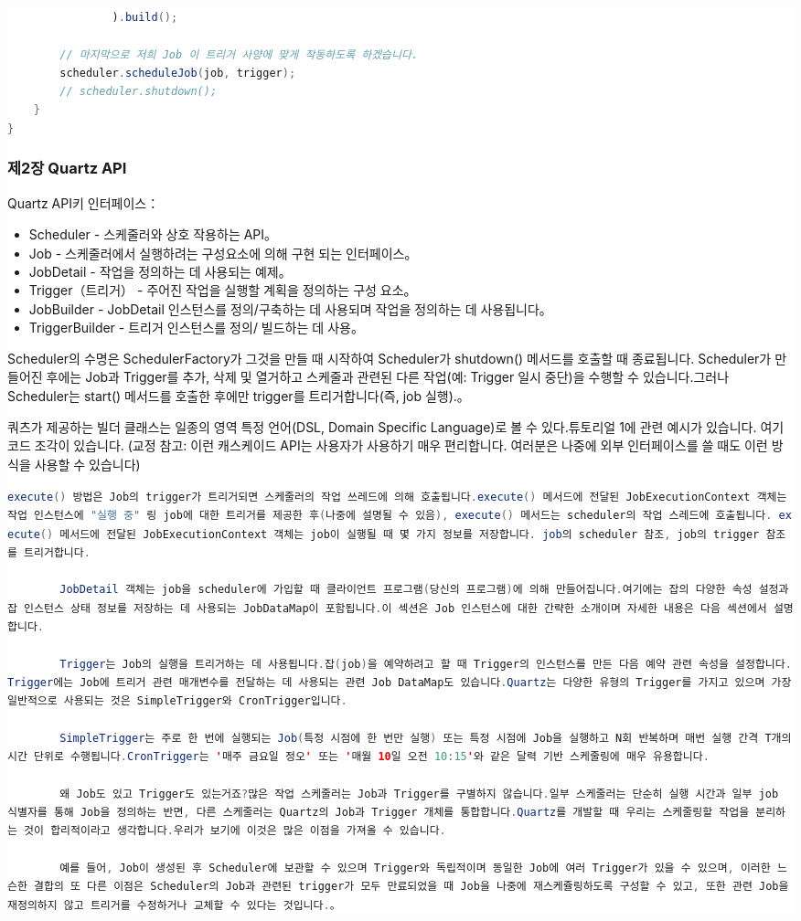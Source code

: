 ```java
                ).build();

        // 마지막으로 저희 Job 이 트리거 사양에 맞게 작동하도록 하겠습니다.
        scheduler.scheduleJob(job, trigger);
        // scheduler.shutdown();
    }
}

```

### 제2장 Quartz API

Quartz API키 인터페이스：

- Scheduler - 스케줄러와 상호 작용하는 API。
- Job - 스케줄러에서 실행하려는 구성요소에 의해 구현 되는 인터페이스。
- JobDetail - 작업을 정의하는 데 사용되는 예제。
- Trigger（트리거） - 주어진 작업을 실행할 계획을 정의하는 구성 요소。
- JobBuilder - JobDetail 인스턴스를 정의/구축하는 데 사용되며 작업을 정의하는 데 사용됩니다。
- TriggerBuilder - 트리거 인스턴스를 정의/ 빌드하는 데 사용。

Scheduler의 수명은 SchedulerFactory가 그것을 만들 때 시작하여 Scheduler가 shutdown() 메서드를 호출할 때 종료됩니다. Scheduler가 만들어진 후에는 Job과 Trigger를 추가, 삭제 및 열거하고 스케줄과 관련된 다른 작업(예: Trigger 일시 중단)을 수행할 수 있습니다.그러나 Scheduler는 start() 메서드를 호출한 후에만 trigger를 트리거합니다(즉, job 실행).。

쿼츠가 제공하는 빌더 클래스는 일종의 영역 특정 언어(DSL, Domain Specific Language)로 볼 수 있다.튜토리얼 1에 관련 예시가 있습니다. 여기 코드 조각이 있습니다. (교정 참고: 이런 캐스케이드 API는 사용자가 사용하기 매우 편리합니다. 여러분은 나중에 외부 인터페이스를 쓸 때도 이런 방식을 사용할 수 있습니다)

```java
execute() 방법은 Job의 trigger가 트리거되면 스케줄러의 작업 쓰레드에 의해 호출됩니다.execute() 메서드에 전달된 JobExecutionContext 객체는 작업 인스턴스에 "실행 중" 링 job에 대한 트리거를 제공한 후(나중에 설명될 수 있음), execute() 메서드는 scheduler의 작업 스레드에 호출됩니다. execute() 메서드에 전달된 JobExecutionContext 객체는 job이 실행될 때 몇 가지 정보를 저장합니다. job의 scheduler 참조, job의 trigger 참조를 트리거합니다.

        JobDetail 객체는 job을 scheduler에 가입할 때 클라이언트 프로그램(당신의 프로그램)에 의해 만들어집니다.여기에는 잡의 다양한 속성 설정과 잡 인스턴스 상태 정보를 저장하는 데 사용되는 JobDataMap이 포함됩니다.이 섹션은 Job 인스턴스에 대한 간략한 소개이며 자세한 내용은 다음 섹션에서 설명합니다.

        Trigger는 Job의 실행을 트리거하는 데 사용됩니다.잡(job)을 예약하려고 할 때 Trigger의 인스턴스를 만든 다음 예약 관련 속성을 설정합니다.Trigger에는 Job에 트리거 관련 매개변수를 전달하는 데 사용되는 관련 Job DataMap도 있습니다.Quartz는 다양한 유형의 Trigger를 가지고 있으며 가장 일반적으로 사용되는 것은 SimpleTrigger와 CronTrigger입니다.

        SimpleTrigger는 주로 한 번에 실행되는 Job(특정 시점에 한 번만 실행) 또는 특정 시점에 Job을 실행하고 N회 반복하며 매번 실행 간격 T개의 시간 단위로 수행됩니다.CronTrigger는 '매주 금요일 정오' 또는 '매월 10일 오전 10:15'와 같은 달력 기반 스케줄링에 매우 유용합니다.

        왜 Job도 있고 Trigger도 있는거죠?많은 작업 스케줄러는 Job과 Trigger를 구별하지 않습니다.일부 스케줄러는 단순히 실행 시간과 일부 job 식별자를 통해 Job을 정의하는 반면, 다른 스케줄러는 Quartz의 Job과 Trigger 개체를 통합합니다.Quartz를 개발할 때 우리는 스케줄링할 작업을 분리하는 것이 합리적이라고 생각합니다.우리가 보기에 이것은 많은 이점을 가져올 수 있습니다.

        예를 들어, Job이 생성된 후 Scheduler에 보관할 수 있으며 Trigger와 독립적이며 동일한 Job에 여러 Trigger가 있을 수 있으며, 이러한 느슨한 결합의 또 다른 이점은 Scheduler의 Job과 관련된 trigger가 모두 만료되었을 때 Job을 나중에 재스케쥴링하도록 구성할 수 있고, 또한 관련 Job을 재정의하지 않고 트리거를 수정하거나 교체할 수 있다는 것입니다.。
```
